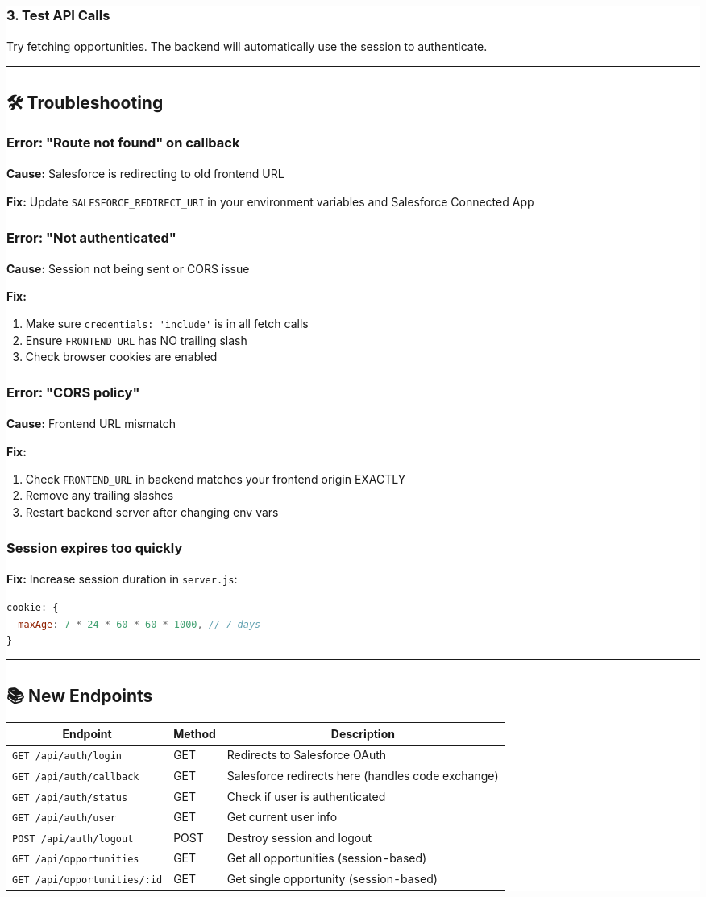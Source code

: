 ### **3. Test API Calls**

Try fetching opportunities. The backend will automatically use the session to authenticate.

---

## 🛠 Troubleshooting

### **Error: "Route not found" on callback**

**Cause:** Salesforce is redirecting to old frontend URL

**Fix:** Update `SALESFORCE_REDIRECT_URI` in your environment variables and Salesforce Connected App

### **Error: "Not authenticated"**

**Cause:** Session not being sent or CORS issue

**Fix:** 
1. Make sure `credentials: 'include'` is in all fetch calls
2. Ensure `FRONTEND_URL` has NO trailing slash
3. Check browser cookies are enabled

### **Error: "CORS policy"**

**Cause:** Frontend URL mismatch

**Fix:** 
1. Check `FRONTEND_URL` in backend matches your frontend origin EXACTLY
2. Remove any trailing slashes
3. Restart backend server after changing env vars

### **Session expires too quickly**

**Fix:** Increase session duration in `server.js`:
```javascript
cookie: {
  maxAge: 7 * 24 * 60 * 60 * 1000, // 7 days
}
```

---

## 📚 New Endpoints

| Endpoint | Method | Description |
|----------|--------|-------------|
| `GET /api/auth/login` | GET | Redirects to Salesforce OAuth |
| `GET /api/auth/callback` | GET | Salesforce redirects here (handles code exchange) |
| `GET /api/auth/status` | GET | Check if user is authenticated |
| `GET /api/auth/user` | GET | Get current user info |
| `POST /api/auth/logout` | POST | Destroy session and logout |
| `GET /api/opportunities` | GET | Get all opportunities (session-based) |
| `GET /api/opportunities/:id` | GET | Get single opportunity (session-based) |

